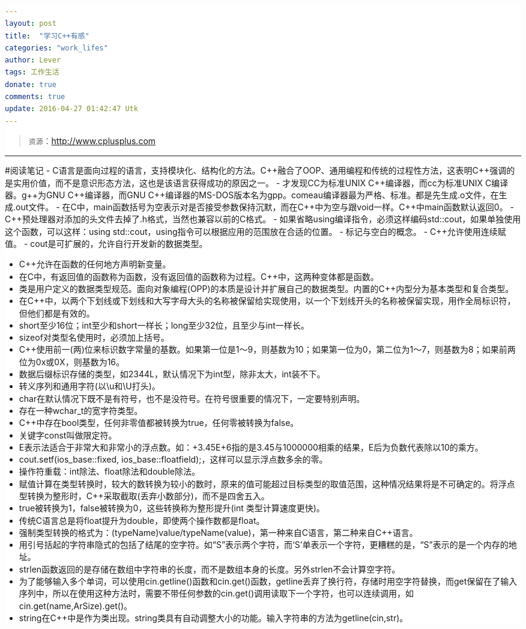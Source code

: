 ```yaml
---
layout: post
title:  "学习C++有感"
categories: "work_lifes"
author: Lever
tags: 工作生活
donate: true
comments: true
update: 2016-04-27 01:42:47 Utk
---
```

>`资源`：http://www.cplusplus.com

<hr>
#阅读笔记
- C语言是面向过程的语言，支持模块化、结构化的方法。C++融合了OOP、通用编程和传统的过程性方法，这表明C++强调的是实用价值，而不是意识形态方法，这也是该语言获得成功的原因之一。
- 才发现CC为标准UNIX C++编译器，而cc为标准UNIX C编译器。g++为GNU C++编译器，而GNU C++编译器的MS-DOS版本名为gpp。comeau编译器最为严格、标准。都是先生成.o文件，在生成.out文件。
- 在C中，main函数括号为空表示对是否接受参数保持沉默，而在C++中为空与跟void一样。C++中main函数默认返回0。
- C++预处理器对添加的头文件去掉了.h格式，当然也兼容以前的C格式。
- 如果省略using编译指令，必须这样编码std::cout，如果单独使用这个函数，可以这样：using std::cout，using指令可以根据应用的范围放在合适的位置。
- 标记与空白的概念。
- C++允许使用连续赋值。
- cout是可扩展的，允许自行开发新的数据类型。


- C++允许在函数的任何地方声明新变量。
- 在C中，有返回值的函数称为函数，没有返回值的函数称为过程。C++中，这两种变体都是函数。
- 类是用户定义的数据类型规范。面向对象编程(OPP)的本质是设计并扩展自己的数据类型。内置的C++内型分为基本类型和复合类型。
- 在C++中，以两个下划线或下划线和大写字母大头的名称被保留给实现使用，以一个下划线开头的名称被保留实现，用作全局标识符，但他们都是有效的。
- short至少16位；int至少和short一样长；long至少32位，且至少与int一样长。
- sizeof对类型名使用时，必须加上括号。
- C++使用前一(两)位来标识数字常量的基数。如果第一位是1～9，则基数为10；如果第一位为0，第二位为1～7，则基数为8；如果前两位为0x或0X，则基数为16。
- 数据后缀标识存储的类型，如2344L，默认情况下为int型，除非太大，int装不下。
- 转义序列和通用字符(以\u和\U打头)。
- char在默认情况下既不是有符号，也不是没符号。在符号很重要的情况下，一定要特别声明。
- 存在一种wchar_t的宽字符类型。
- C++中存在bool类型，任何非零值都被转换为true，任何零被转换为false。
- 关键字const叫做限定符。
- E表示法适合于非常大和非常小的浮点数。如：+3.45E+6指的是3.45与1000000相乘的结果，E后为负数代表除以10的乘方。
- cout.setf(ios_base::fixed, ios_base::floatfield);，这样可以显示浮点数多余的零。
- 操作符重载：int除法、float除法和double除法。
- 赋值计算在类型转换时，较大的数转换为较小的数时，原来的值可能超过目标类型的取值范围，这种情况结果将是不可确定的。将浮点型转换为整形时，C++采取截取(丢弃小数部分)，而不是四舍五入。
- true被转换为1，false被转换为0，这些转换称为整形提升(int 类型计算速度更快)。
- 传统C语言总是将float提升为double，即使两个操作数都是float。
- 强制类型转换的格式为：(typeName)value/typeName(value)，第一种来自C语言，第二种来自C++语言。
- 用引号括起的字符串隐式的包括了结尾的空字符。如“S”表示两个字符，而‘S’单表示一个字符，更糟糕的是，“S”表示的是一个内存的地址。
- strlen函数返回的是存储在数组中字符串的长度，而不是数组本身的长度。另外strlen不会计算空字符。
- 为了能够输入多个单词，可以使用cin.getline()函数和cin.get()函数，getline丢弃了换行符，存储时用空字符替换，而get保留在了输入序列中，所以在使用这种方法时，需要不带任何参数的cin.get()调用读取下一个字符，也可以连续调用，如cin.get(name,ArSize).get()。
- string在C++中是作为类出现。string类具有自动调整大小的功能。输入字符串的方法为getline(cin,str)。
